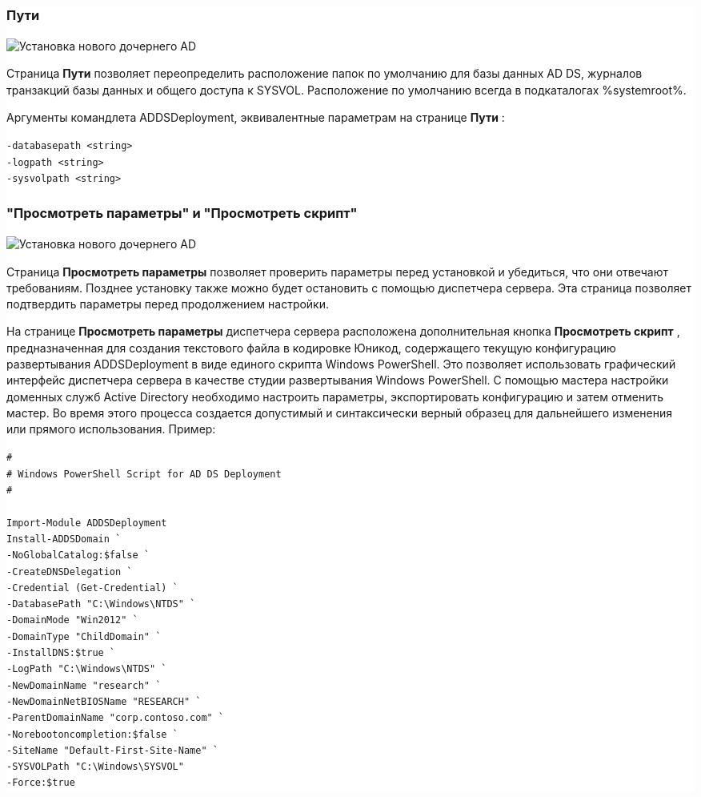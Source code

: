 ### <a name="paths"></a>Пути
![Установка нового дочернего AD](media/Install-a-New-Windows-Server-2012-Active-Directory-Child-or-Tree-Domain--Level-200-/ADDS_SMI_TR_UpgradePaths.png)

Страница **Пути** позволяет переопределить расположение папок по умолчанию для базы данных AD DS, журналов транзакций базы данных и общего доступа к SYSVOL. Расположение по умолчанию всегда в подкаталогах %systemroot%.

Аргументы командлета ADDSDeployment, эквивалентные параметрам на странице **Пути** :

```
-databasepath <string>
-logpath <string>
-sysvolpath <string>
```

### <a name="review-options-and-view-script"></a>"Просмотреть параметры" и "Просмотреть скрипт"
![Установка нового дочернего AD](media/Install-a-New-Windows-Server-2012-Active-Directory-Child-or-Tree-Domain--Level-200-/ADDS_SMI_TR_ChildReviewOptions.png)

Страница **Просмотреть параметры** позволяет проверить параметры перед установкой и убедиться, что они отвечают требованиям. Позднее установку также можно будет остановить с помощью диспетчера сервера. Эта страница позволяет подтвердить параметры перед продолжением настройки.

На странице **Просмотреть параметры** диспетчера сервера расположена дополнительная кнопка **Просмотреть скрипт** , предназначенная для создания текстового файла в кодировке Юникод, содержащего текущую конфигурацию развертывания ADDSDeployment в виде единого скрипта Windows PowerShell. Это позволяет использовать графический интерфейс диспетчера сервера в качестве студии развертывания Windows PowerShell. С помощью мастера настройки доменных служб Active Directory необходимо настроить параметры, экспортировать конфигурацию и затем отменить мастер.  Во время этого процесса создается допустимый и синтаксически верный образец для дальнейшего изменения или прямого использования. Пример:

```
#
# Windows PowerShell Script for AD DS Deployment
#

Import-Module ADDSDeployment
Install-ADDSDomain `
-NoGlobalCatalog:$false `
-CreateDNSDelegation `
-Credential (Get-Credential) `
-DatabasePath "C:\Windows\NTDS" `
-DomainMode "Win2012" `
-DomainType "ChildDomain" `
-InstallDNS:$true `
-LogPath "C:\Windows\NTDS" `
-NewDomainName "research" `
-NewDomainNetBIOSName "RESEARCH" `
-ParentDomainName "corp.contoso.com" `
-Norebootoncompletion:$false `
-SiteName "Default-First-Site-Name" `
-SYSVOLPath "C:\Windows\SYSVOL"
-Force:$true

```
